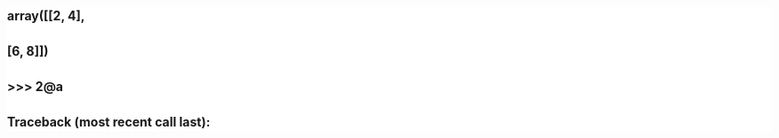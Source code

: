 #### array([[2, 4],  
####        [6, 8]])  
#### >>> 2@a  
#### Traceback (most recent call last):  
